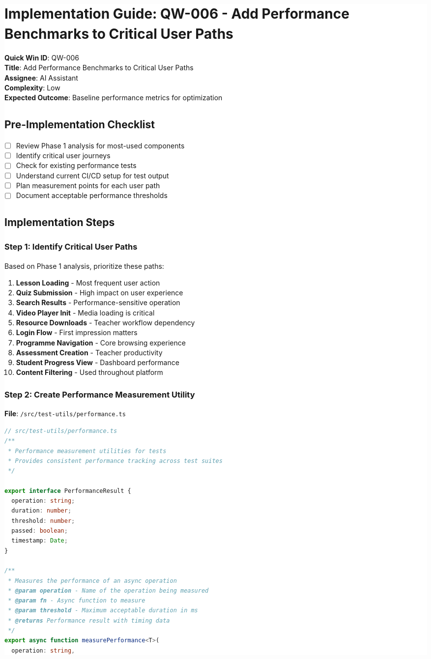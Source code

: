 # Implementation Guide: QW-006 - Add Performance Benchmarks to Critical User Paths

**Quick Win ID**: QW-006  
**Title**: Add Performance Benchmarks to Critical User Paths  
**Assignee**: AI Assistant  
**Complexity**: Low  
**Expected Outcome**: Baseline performance metrics for optimization

## Pre-Implementation Checklist

- [ ] Review Phase 1 analysis for most-used components
- [ ] Identify critical user journeys
- [ ] Check for existing performance tests
- [ ] Understand current CI/CD setup for test output
- [ ] Plan measurement points for each user path
- [ ] Document acceptable performance thresholds

## Implementation Steps

### Step 1: Identify Critical User Paths

Based on Phase 1 analysis, prioritize these paths:

1. **Lesson Loading** - Most frequent user action
2. **Quiz Submission** - High impact on user experience  
3. **Search Results** - Performance-sensitive operation
4. **Video Player Init** - Media loading is critical
5. **Resource Downloads** - Teacher workflow dependency
6. **Login Flow** - First impression matters
7. **Programme Navigation** - Core browsing experience
8. **Assessment Creation** - Teacher productivity
9. **Student Progress View** - Dashboard performance
10. **Content Filtering** - Used throughout platform

### Step 2: Create Performance Measurement Utility

**File**: `/src/test-utils/performance.ts`

```typescript
// src/test-utils/performance.ts
/**
 * Performance measurement utilities for tests
 * Provides consistent performance tracking across test suites
 */

export interface PerformanceResult {
  operation: string;
  duration: number;
  threshold: number;
  passed: boolean;
  timestamp: Date;
}

/**
 * Measures the performance of an async operation
 * @param operation - Name of the operation being measured
 * @param fn - Async function to measure
 * @param threshold - Maximum acceptable duration in ms
 * @returns Performance result with timing data
 */
export async function measurePerformance<T>(
  operation: string,
```